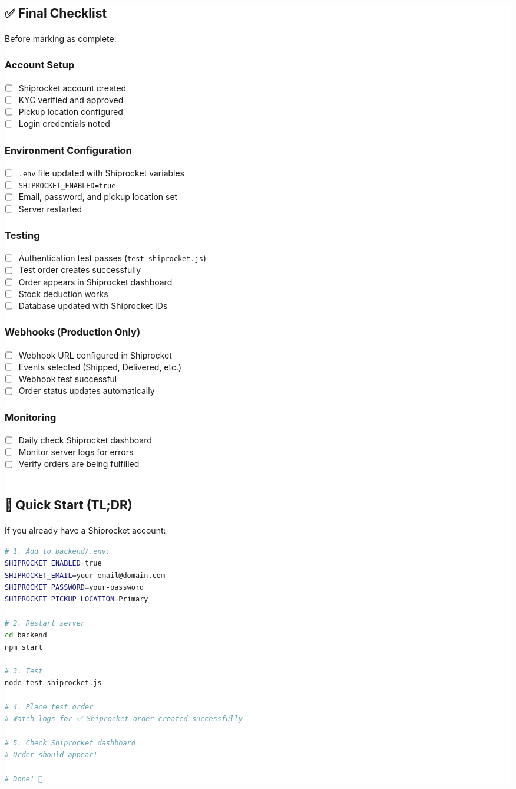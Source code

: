 
## ✅ Final Checklist

Before marking as complete:

### Account Setup
- [ ] Shiprocket account created
- [ ] KYC verified and approved
- [ ] Pickup location configured
- [ ] Login credentials noted

### Environment Configuration
- [ ] `.env` file updated with Shiprocket variables
- [ ] `SHIPROCKET_ENABLED=true`
- [ ] Email, password, and pickup location set
- [ ] Server restarted

### Testing
- [ ] Authentication test passes (`test-shiprocket.js`)
- [ ] Test order creates successfully
- [ ] Order appears in Shiprocket dashboard
- [ ] Stock deduction works
- [ ] Database updated with Shiprocket IDs

### Webhooks (Production Only)
- [ ] Webhook URL configured in Shiprocket
- [ ] Events selected (Shipped, Delivered, etc.)
- [ ] Webhook test successful
- [ ] Order status updates automatically

### Monitoring
- [ ] Daily check Shiprocket dashboard
- [ ] Monitor server logs for errors
- [ ] Verify orders are being fulfilled

---

## 🎯 Quick Start (TL;DR)

If you already have a Shiprocket account:

```bash
# 1. Add to backend/.env:
SHIPROCKET_ENABLED=true
SHIPROCKET_EMAIL=your-email@domain.com
SHIPROCKET_PASSWORD=your-password
SHIPROCKET_PICKUP_LOCATION=Primary

# 2. Restart server
cd backend
npm start

# 3. Test
node test-shiprocket.js

# 4. Place test order
# Watch logs for ✅ Shiprocket order created successfully

# 5. Check Shiprocket dashboard
# Order should appear!

# Done! 🎉
```
